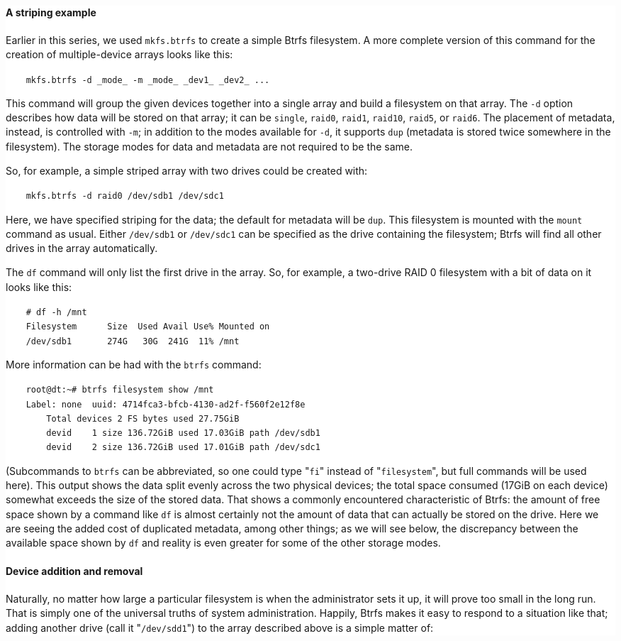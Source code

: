 #### A striping example

Earlier in this series, we used `mkfs.btrfs` to create a simple Btrfs filesystem. A more complete version of this command for the creation of multiple-device arrays looks like this: 
    
    
        mkfs.btrfs -d _mode_ -m _mode_ _dev1_ _dev2_ ...
    

This command will group the given devices together into a single array and build a filesystem on that array. The `-d` option describes how data will be stored on that array; it can be `single`, `raid0`, `raid1`, `raid10`, `raid5`, or `raid6`. The placement of metadata, instead, is controlled with `-m`; in addition to the modes available for `-d`, it supports `dup` (metadata is stored twice somewhere in the filesystem). The storage modes for data and metadata are not required to be the same. 

So, for example, a simple striped array with two drives could be created with: 
    
    
        mkfs.btrfs -d raid0 /dev/sdb1 /dev/sdc1
    

Here, we have specified striping for the data; the default for metadata will be `dup`. This filesystem is mounted with the `mount` command as usual. Either `/dev/sdb1` or `/dev/sdc1` can be specified as the drive containing the filesystem; Btrfs will find all other drives in the array automatically. 

The `df` command will only list the first drive in the array. So, for example, a two-drive RAID 0 filesystem with a bit of data on it looks like this: 
    
    
        # df -h /mnt
        Filesystem      Size  Used Avail Use% Mounted on
        /dev/sdb1       274G   30G  241G  11% /mnt
    

More information can be had with the `btrfs` command: 
    
    
        root@dt:~# btrfs filesystem show /mnt
        Label: none  uuid: 4714fca3-bfcb-4130-ad2f-f560f2e12f8e
    	    Total devices 2 FS bytes used 27.75GiB
    	    devid    1 size 136.72GiB used 17.03GiB path /dev/sdb1
    	    devid    2 size 136.72GiB used 17.01GiB path /dev/sdc1
    

(Subcommands to `btrfs` can be abbreviated, so one could type "`fi`" instead of "`filesystem`", but full commands will be used here). This output shows the data split evenly across the two physical devices; the total space consumed (17GiB on each device) somewhat exceeds the size of the stored data. That shows a commonly encountered characteristic of Btrfs: the amount of free space shown by a command like `df` is almost certainly not the amount of data that can actually be stored on the drive. Here we are seeing the added cost of duplicated metadata, among other things; as we will see below, the discrepancy between the available space shown by `df` and reality is even greater for some of the other storage modes. 

#### Device addition and removal

Naturally, no matter how large a particular filesystem is when the administrator sets it up, it will prove too small in the long run. That is simply one of the universal truths of system administration. Happily, Btrfs makes it easy to respond to a situation like that; adding another drive (call it "`/dev/sdd1`") to the array described above is a simple matter of: 
    